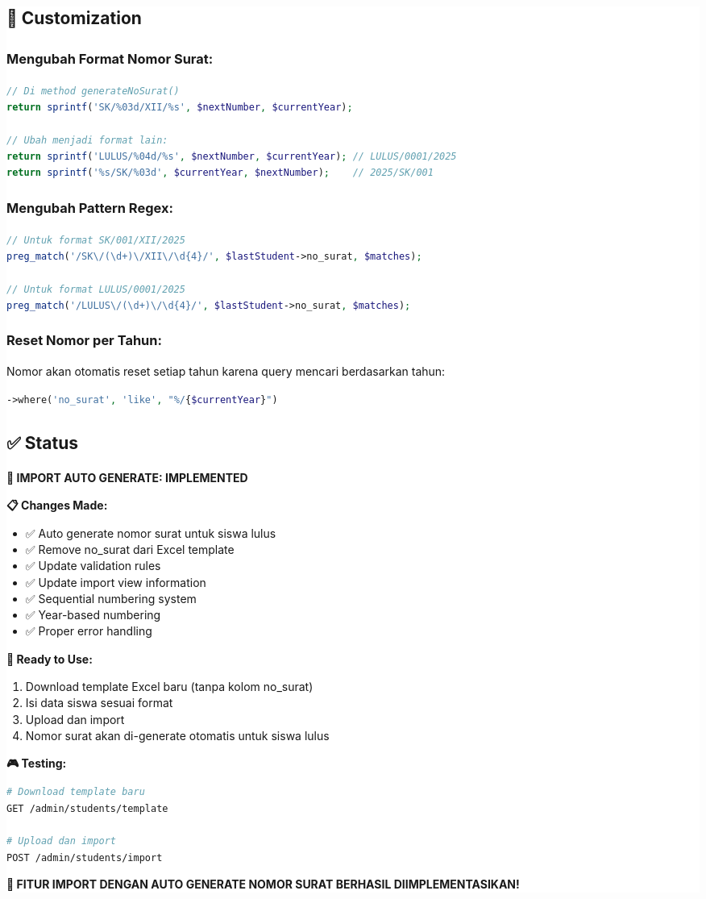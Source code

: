 ## 🔧 Customization

### **Mengubah Format Nomor Surat:**
```php
// Di method generateNoSurat()
return sprintf('SK/%03d/XII/%s', $nextNumber, $currentYear);

// Ubah menjadi format lain:
return sprintf('LULUS/%04d/%s', $nextNumber, $currentYear); // LULUS/0001/2025
return sprintf('%s/SK/%03d', $currentYear, $nextNumber);    // 2025/SK/001
```

### **Mengubah Pattern Regex:**
```php
// Untuk format SK/001/XII/2025
preg_match('/SK\/(\d+)\/XII\/\d{4}/', $lastStudent->no_surat, $matches);

// Untuk format LULUS/0001/2025
preg_match('/LULUS\/(\d+)\/\d{4}/', $lastStudent->no_surat, $matches);
```

### **Reset Nomor per Tahun:**
Nomor akan otomatis reset setiap tahun karena query mencari berdasarkan tahun:
```php
->where('no_surat', 'like', "%/{$currentYear}")
```

## ✅ Status

**🎯 IMPORT AUTO GENERATE: IMPLEMENTED**

**📋 Changes Made:**
- ✅ Auto generate nomor surat untuk siswa lulus
- ✅ Remove no_surat dari Excel template
- ✅ Update validation rules
- ✅ Update import view information
- ✅ Sequential numbering system
- ✅ Year-based numbering
- ✅ Proper error handling

**🚀 Ready to Use:**
1. Download template Excel baru (tanpa kolom no_surat)
2. Isi data siswa sesuai format
3. Upload dan import
4. Nomor surat akan di-generate otomatis untuk siswa lulus

**🎮 Testing:**
```bash
# Download template baru
GET /admin/students/template

# Upload dan import
POST /admin/students/import
```

**🎉 FITUR IMPORT DENGAN AUTO GENERATE NOMOR SURAT BERHASIL DIIMPLEMENTASIKAN!**
